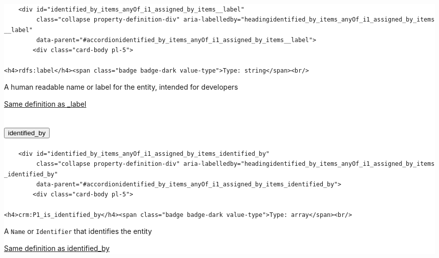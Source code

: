         <div id="identified_by_items_anyOf_i1_assigned_by_items__label"
             class="collapse property-definition-div" aria-labelledby="headingidentified_by_items_anyOf_i1_assigned_by_items__label"
             data-parent="#accordionidentified_by_items_anyOf_i1_assigned_by_items__label">
            <div class="card-body pl-5">

    <h4>rdfs:label</h4><span class="badge badge-dark value-type">Type: string</span><br/>
<span class="description"><p>A human readable name or label for the entity, intended for developers</p>
</span><a href="#label" onclick="anchorLink('label')" class="ref-link">Same definition as _label</a>
            </div>
        </div>
    </div>
</div>
<div class="accordion" id="accordionidentified_by_items_anyOf_i1_assigned_by_items_identified_by">
    <div class="card">
        <div class="card-header" id="headingidentified_by_items_anyOf_i1_assigned_by_items_identified_by">
            <h2 class="mb-0">
                <button class="btn btn-link property-name-button" type="button" data-toggle="collapse" data-target="#identified_by_items_anyOf_i1_assigned_by_items_identified_by"
                        aria-expanded="" aria-controls="identified_by_items_anyOf_i1_assigned_by_items_identified_by" onclick="setAnchor('#identified_by_items_anyOf_i1_assigned_by_items_identified_by')"><span class="property-name">identified_by</span></button>
            </h2>
        </div>

        <div id="identified_by_items_anyOf_i1_assigned_by_items_identified_by"
             class="collapse property-definition-div" aria-labelledby="headingidentified_by_items_anyOf_i1_assigned_by_items_identified_by"
             data-parent="#accordionidentified_by_items_anyOf_i1_assigned_by_items_identified_by">
            <div class="card-body pl-5">

    <h4>crm:P1_is_identified_by</h4><span class="badge badge-dark value-type">Type: array</span><br/>
<span class="description"><p>A <code>Name</code> or <code>Identifier</code> that identifies the entity</p>
</span><a href="#identified_by" onclick="anchorLink('identified_by')" class="ref-link">Same definition as identified_by</a>
            </div>
        </div>
    </div>
</div>
